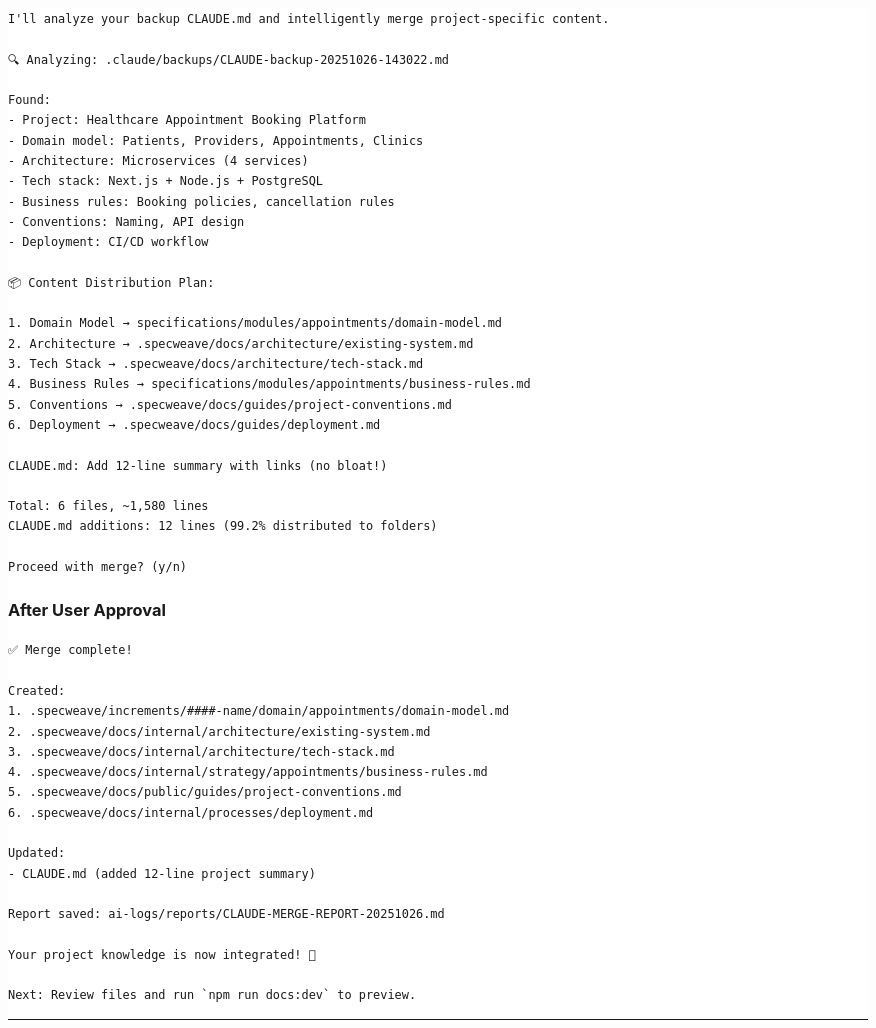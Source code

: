 ```
I'll analyze your backup CLAUDE.md and intelligently merge project-specific content.

🔍 Analyzing: .claude/backups/CLAUDE-backup-20251026-143022.md

Found:
- Project: Healthcare Appointment Booking Platform
- Domain model: Patients, Providers, Appointments, Clinics
- Architecture: Microservices (4 services)
- Tech stack: Next.js + Node.js + PostgreSQL
- Business rules: Booking policies, cancellation rules
- Conventions: Naming, API design
- Deployment: CI/CD workflow

📦 Content Distribution Plan:

1. Domain Model → specifications/modules/appointments/domain-model.md
2. Architecture → .specweave/docs/architecture/existing-system.md
3. Tech Stack → .specweave/docs/architecture/tech-stack.md
4. Business Rules → specifications/modules/appointments/business-rules.md
5. Conventions → .specweave/docs/guides/project-conventions.md
6. Deployment → .specweave/docs/guides/deployment.md

CLAUDE.md: Add 12-line summary with links (no bloat!)

Total: 6 files, ~1,580 lines
CLAUDE.md additions: 12 lines (99.2% distributed to folders)

Proceed with merge? (y/n)
```

### After User Approval

```
✅ Merge complete!

Created:
1. .specweave/increments/####-name/domain/appointments/domain-model.md
2. .specweave/docs/internal/architecture/existing-system.md
3. .specweave/docs/internal/architecture/tech-stack.md
4. .specweave/docs/internal/strategy/appointments/business-rules.md
5. .specweave/docs/public/guides/project-conventions.md
6. .specweave/docs/internal/processes/deployment.md

Updated:
- CLAUDE.md (added 12-line project summary)

Report saved: ai-logs/reports/CLAUDE-MERGE-REPORT-20251026.md

Your project knowledge is now integrated! 🎉

Next: Review files and run `npm run docs:dev` to preview.
```

---